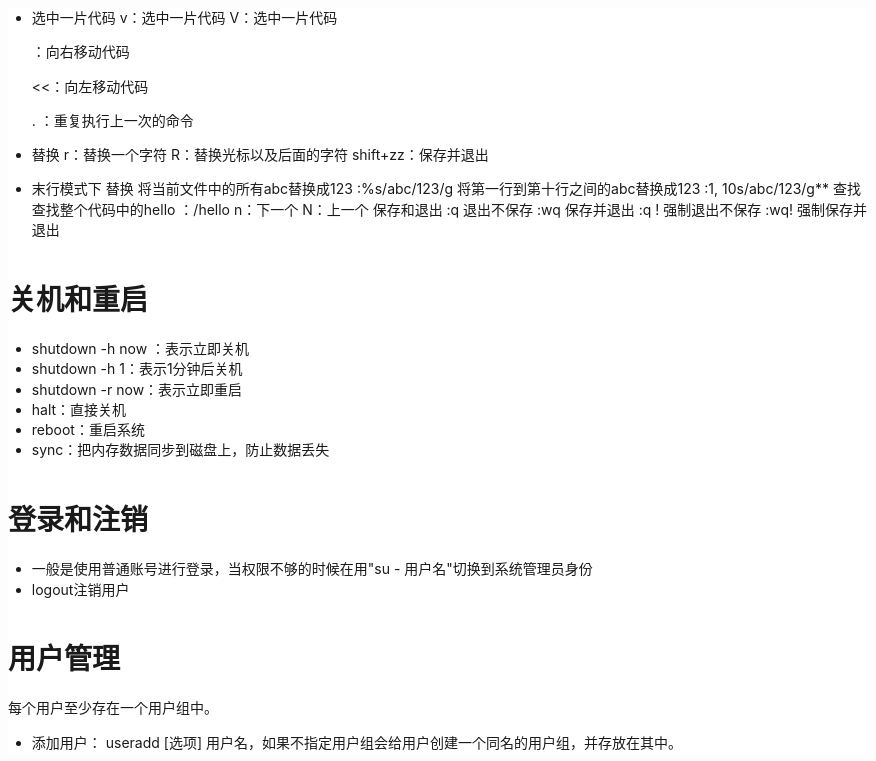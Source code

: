 - 选中一片代码
  v：选中一片代码
  V：选中一片代码

  ：向右移动代码

  <<：向左移动代码

  . ：重复执行上一次的命令

- 替换
  r：替换一个字符
  R：替换光标以及后面的字符
  shift+zz：保存并退出

- 末行模式下
  替换
  将当前文件中的所有abc替换成123
  :%s/abc/123/g
  将第一行到第十行之间的abc替换成123
  :1, 10s/abc/123/g**
  查找
  查找整个代码中的hello
  ：/hello
  n：下一个
  N：上一个
  保存和退出
  :q 退出不保存
  :wq 保存并退出
  :q ! 强制退出不保存
  :wq! 强制保存并退出

# 关机和重启

- shutdown -h now ：表示立即关机
- shutdown -h 1：表示1分钟后关机
- shutdown -r now：表示立即重启
- halt：直接关机
- reboot：重启系统
- sync：把内存数据同步到磁盘上，防止数据丢失

# 登录和注销

- 一般是使用普通账号进行登录，当权限不够的时候在用"su - 用户名"切换到系统管理员身份
- logout注销用户

# 用户管理

每个用户至少存在一个用户组中。

- 添加用户： useradd [选项] 用户名，如果不指定用户组会给用户创建一个同名的用户组，并存放在其中。
